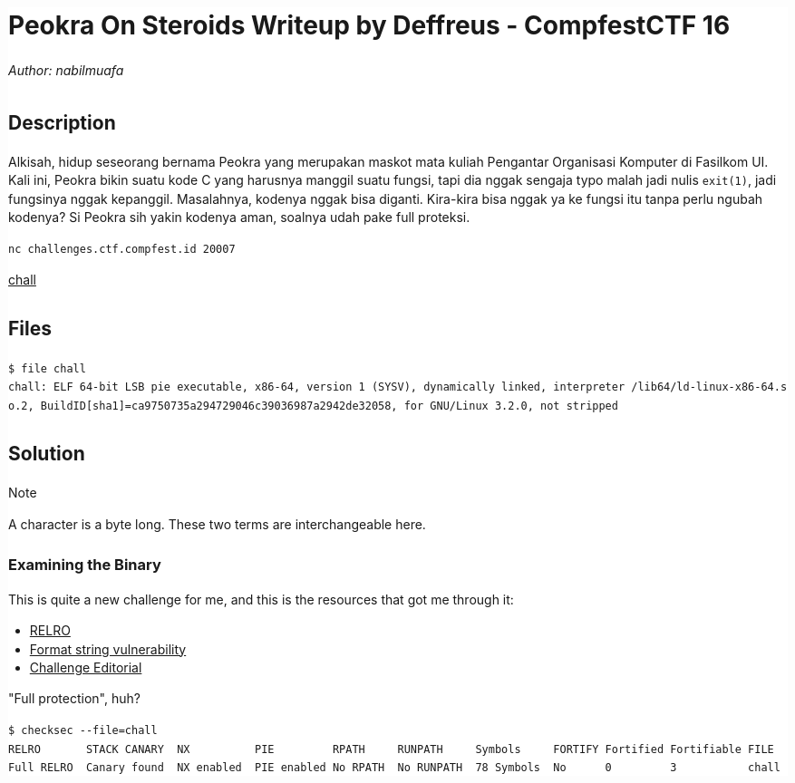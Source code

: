 # Peokra On Steroids Writeup by Deffreus - CompfestCTF 16

###### Author: nabilmuafa

## Description

Alkisah, hidup seseorang bernama Peokra yang merupakan maskot mata kuliah Pengantar Organisasi Komputer di Fasilkom UI.
Kali ini, Peokra bikin suatu kode C yang harusnya manggil suatu fungsi,
tapi dia nggak sengaja typo malah jadi nulis `exit(1)`,
jadi fungsinya nggak kepanggil.
Masalahnya, kodenya nggak bisa diganti.
Kira-kira bisa nggak ya ke fungsi itu tanpa perlu ngubah kodenya?
Si Peokra sih yakin kodenya aman, soalnya udah pake full proteksi.

`nc challenges.ctf.compfest.id 20007`

[chall](https://ctf.compfest.id/files/49789503571739ad342e1b5c3bdff7b7/chall?token=eyJ1c2VyX2lkIjo3MiwidGVhbV9pZCI6MzA3LCJmaWxlX2lkIjo0NX0.Zr6o4w.gPco3pD6zElpwbRhRQnWmy9ws-I)

## Files

```
$ file chall 
chall: ELF 64-bit LSB pie executable, x86-64, version 1 (SYSV), dynamically linked, interpreter /lib64/ld-linux-x86-64.so.2, BuildID[sha1]=ca9750735a294729046c39036987a2942de32058, for GNU/Linux 3.2.0, not stripped
```

## Solution

> [!NOTE]
> A character is a byte long.
> These two terms are interchangeable here.

### Examining the Binary

This is quite a new challenge for me, and this is the resources that got me through it:

- [RELRO](https://ctf101.org/binary-exploitation/relocation-read-only/)
- [Format string vulnerability](https://cs155.stanford.edu/papers/formatstring-1.2.pdf)
- [Challenge Editorial](https://drive.google.com/drive/u/0/folders/1sBXJ-yojtGbA8lIe5RORNvm9VPyzpuTC)

"Full protection", huh?

```
$ checksec --file=chall
RELRO       STACK CANARY  NX          PIE         RPATH     RUNPATH     Symbols     FORTIFY Fortified Fortifiable FILE
Full RELRO  Canary found  NX enabled  PIE enabled No RPATH  No RUNPATH  78 Symbols  No      0         3           chall
```
